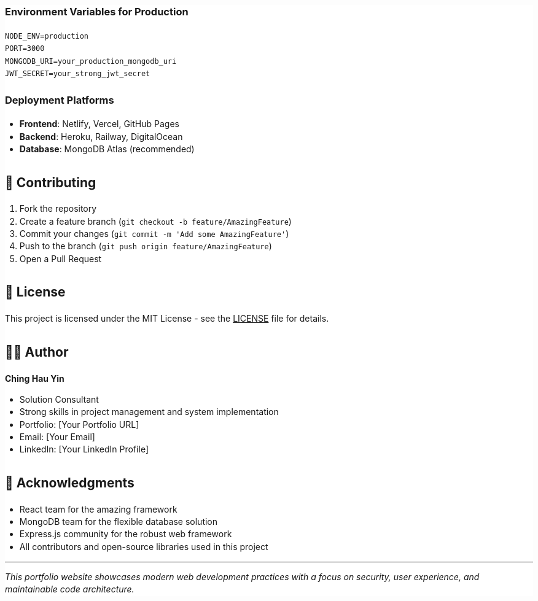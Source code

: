 ### Environment Variables for Production
```env
NODE_ENV=production
PORT=3000
MONGODB_URI=your_production_mongodb_uri
JWT_SECRET=your_strong_jwt_secret
```

### Deployment Platforms
- **Frontend**: Netlify, Vercel, GitHub Pages
- **Backend**: Heroku, Railway, DigitalOcean
- **Database**: MongoDB Atlas (recommended)

## 🤝 Contributing

1. Fork the repository
2. Create a feature branch (`git checkout -b feature/AmazingFeature`)
3. Commit your changes (`git commit -m 'Add some AmazingFeature'`)
4. Push to the branch (`git push origin feature/AmazingFeature`)
5. Open a Pull Request

## 📄 License

This project is licensed under the MIT License - see the [LICENSE](LICENSE) file for details.

## 👨‍💼 Author

**Ching Hau Yin**
- Solution Consultant
- Strong skills in project management and system implementation
- Portfolio: [Your Portfolio URL]
- Email: [Your Email]
- LinkedIn: [Your LinkedIn Profile]

## 🙏 Acknowledgments

- React team for the amazing framework
- MongoDB team for the flexible database solution
- Express.js community for the robust web framework
- All contributors and open-source libraries used in this project

---

*This portfolio website showcases modern web development practices with a focus on security, user experience, and maintainable code architecture.*
